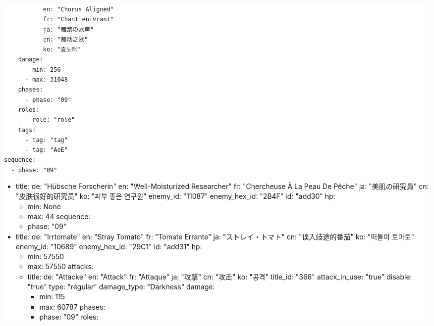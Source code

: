                en: "Chorus Aligned"
               fr: "Chant enivrant"
               ja: "舞踏の歌声"
               cn: "舞动之歌"
               ko: "춤노래"
        damage:
          - min: 256
          - max: 31048
        phases:
          - phase: "09"
        roles:
          - role: "role"
        tags:
          - tag: "tag"
          - tag: "AoE"
    sequence:
      - phase: "09"
  - title:
      de: "Hübsche Forscherin"
      en: "Well-Moisturized Researcher"
      fr: "Chercheuse À La Peau De Pêche"
      ja: "美肌の研究員"
      cn: "皮肤很好的研究员"
      ko: "피부 좋은 연구원"
    enemy_id: "11087"
    enemy_hex_id: "2B4F"
    id: "add30"
    hp:
      - min: None
      - max: 44
    sequence:
      - phase: "09"
  - title:
      de: "Irrtomate"
      en: "Stray Tomato"
      fr: "Tomate Errante"
      ja: "ストレイ・トマト"
      cn: "误入歧途的番茄"
      ko: "떠돌이 토마토"
    enemy_id: "10689"
    enemy_hex_id: "29C1"
    id: "add31"
    hp:
      - min: 57550
      - max: 57550
    attacks:
      - title:
          de: "Attacke"
          en: "Attack"
          fr: "Attaque"
          ja: "攻撃"
          cn: "攻击"
          ko: "공격"
        title_id: "368"
        attack_in_use: "true"
        disable: "true"
        type: "regular"
        damage_type: "Darkness"
        damage:
          - min: 115
          - max: 60787
        phases:
          - phase: "09"
        roles: